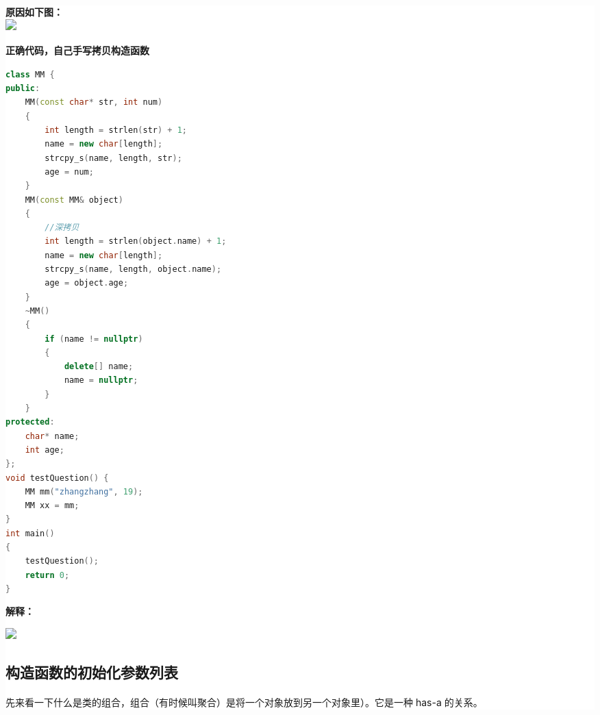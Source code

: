 **原因如下图：**  
![](https://xiaokcoding-image.oss-cn-beijing.aliyuncs.com/20250405205953530.png)

**正确代码，自己手写拷贝构造函数**

```cpp
class MM {
public:
	MM(const char* str, int num)
	{
		int length = strlen(str) + 1;
		name = new char[length];
		strcpy_s(name, length, str);
		age = num;
	}
	MM(const MM& object)
	{
		//深拷贝
		int length = strlen(object.name) + 1;
		name = new char[length];
		strcpy_s(name, length, object.name);
		age = object.age;
	}
	~MM()
	{
		if (name != nullptr)
		{
			delete[] name;
			name = nullptr;
		}
	}
protected:
	char* name;
	int age;
};
void testQuestion() {
	MM mm("zhangzhang", 19);
	MM xx = mm;
}
int main()
{
	testQuestion();
	return 0;
}
```

**解释：**



![](https://xiaokcoding-image.oss-cn-beijing.aliyuncs.com/20250405205953531.png)

## 构造函数的初始化参数列表
先来看一下什么是类的组合，组合（有时候叫聚合）是将一个对象放到另一个对象里）。它是一种 has-a 的关系。
